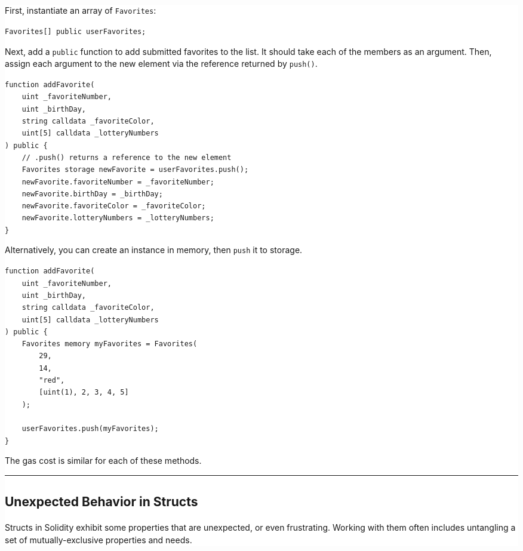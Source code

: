 First, instantiate an array of `Favorites`:

```solidity
Favorites[] public userFavorites;
```

Next, add a `public` function to add submitted favorites to the list. It should take each of the members as an argument. Then, assign each argument to the new element via the reference returned by `push()`.

```solidity
function addFavorite(
    uint _favoriteNumber,
    uint _birthDay,
    string calldata _favoriteColor,
    uint[5] calldata _lotteryNumbers
) public {
    // .push() returns a reference to the new element
    Favorites storage newFavorite = userFavorites.push();
    newFavorite.favoriteNumber = _favoriteNumber;
    newFavorite.birthDay = _birthDay;
    newFavorite.favoriteColor = _favoriteColor;
    newFavorite.lotteryNumbers = _lotteryNumbers;
}
```

Alternatively, you can create an instance in memory, then `push` it to storage.

```solidity
function addFavorite(
    uint _favoriteNumber,
    uint _birthDay,
    string calldata _favoriteColor,
    uint[5] calldata _lotteryNumbers
) public {
    Favorites memory myFavorites = Favorites(
        29,
        14,
        "red",
        [uint(1), 2, 3, 4, 5]
    );

    userFavorites.push(myFavorites);
}
```

The gas cost is similar for each of these methods.

---

## Unexpected Behavior in Structs

Structs in Solidity exhibit some properties that are unexpected, or even frustrating. Working with them often includes untangling a set of mutually-exclusive properties and needs.


[`struct`]: https://docs.soliditylang.org/en/v0.8.17/types.html#structs
[packing]: https://docs.soliditylang.org/en/v0.8.17/internals/layout_in_storage.html
[on purpose]: https://github.com/ethereum/solidity/issues/1626